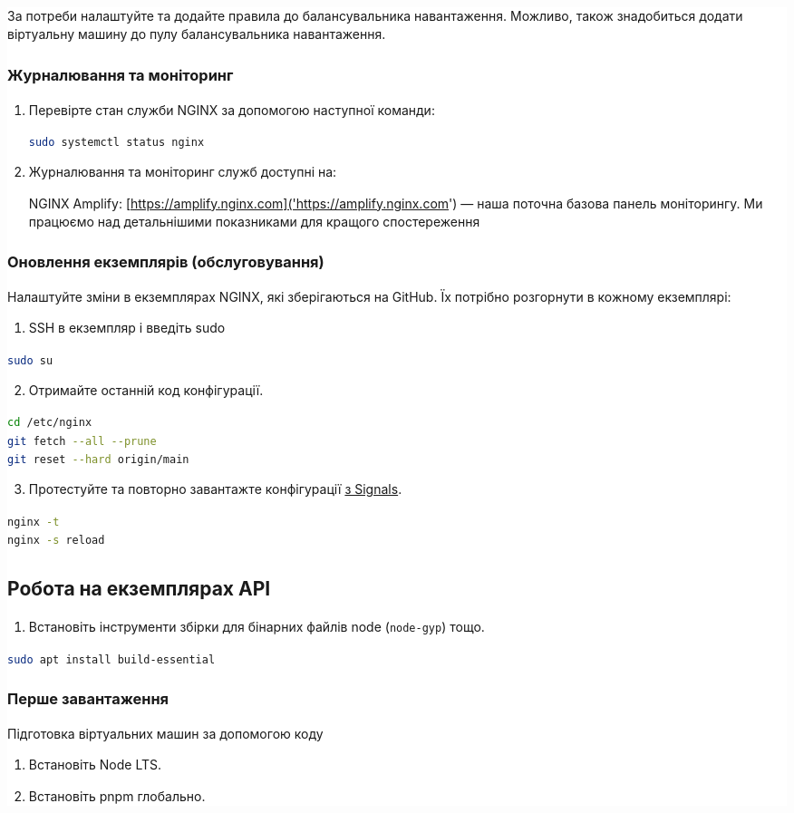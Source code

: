    За потреби налаштуйте та додайте правила до балансувальника навантаження. Можливо, також знадобиться додати віртуальну машину до пулу балансувальника навантаження.

### Журналювання та моніторинг

1. Перевірте стан служби NGINX за допомогою наступної команди:

   ```bash
   sudo systemctl status nginx
   ```

2. Журналювання та моніторинг служб доступні на:

   NGINX Amplify: [https://amplify.nginx.com]('https://amplify.nginx.com') — наша поточна базова панель моніторингу. Ми працюємо над детальнішими показниками для кращого спостереження

### Оновлення екземплярів (обслуговування)

Налаштуйте зміни в екземплярах NGINX, які зберігаються на GitHub. Їх потрібно розгорнути в кожному екземплярі:

1. SSH в екземпляр і введіть sudo

```bash
sudo su
```

2. Отримайте останній код конфігурації.

```bash
cd /etc/nginx
git fetch --all --prune
git reset --hard origin/main
```

3. Протестуйте та повторно завантажте конфігурації [з Signals](https://docs.nginx.com/nginx/admin-guide/basic-functionality/runtime-control/#controlling-nginx).

```bash
nginx -t
nginx -s reload
```

## Робота на екземплярах API

1. Встановіть інструменти збірки для бінарних файлів node (`node-gyp`) тощо.

```bash
sudo apt install build-essential
```

### Перше завантаження

Підготовка віртуальних машин за допомогою коду

1. Встановіть Node LTS.

2. Встановіть pnpm глобально.
